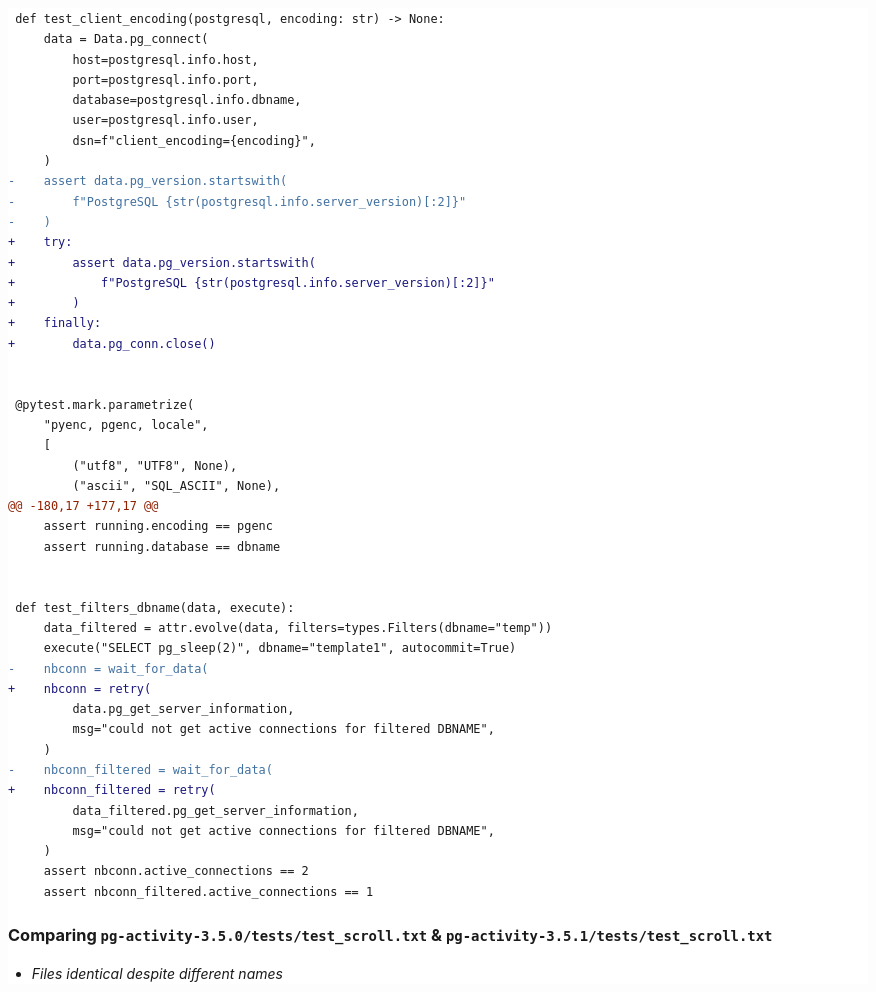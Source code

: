 ```diff
 def test_client_encoding(postgresql, encoding: str) -> None:
     data = Data.pg_connect(
         host=postgresql.info.host,
         port=postgresql.info.port,
         database=postgresql.info.dbname,
         user=postgresql.info.user,
         dsn=f"client_encoding={encoding}",
     )
-    assert data.pg_version.startswith(
-        f"PostgreSQL {str(postgresql.info.server_version)[:2]}"
-    )
+    try:
+        assert data.pg_version.startswith(
+            f"PostgreSQL {str(postgresql.info.server_version)[:2]}"
+        )
+    finally:
+        data.pg_conn.close()
 
 
 @pytest.mark.parametrize(
     "pyenc, pgenc, locale",
     [
         ("utf8", "UTF8", None),
         ("ascii", "SQL_ASCII", None),
@@ -180,17 +177,17 @@
     assert running.encoding == pgenc
     assert running.database == dbname
 
 
 def test_filters_dbname(data, execute):
     data_filtered = attr.evolve(data, filters=types.Filters(dbname="temp"))
     execute("SELECT pg_sleep(2)", dbname="template1", autocommit=True)
-    nbconn = wait_for_data(
+    nbconn = retry(
         data.pg_get_server_information,
         msg="could not get active connections for filtered DBNAME",
     )
-    nbconn_filtered = wait_for_data(
+    nbconn_filtered = retry(
         data_filtered.pg_get_server_information,
         msg="could not get active connections for filtered DBNAME",
     )
     assert nbconn.active_connections == 2
     assert nbconn_filtered.active_connections == 1
```

### Comparing `pg-activity-3.5.0/tests/test_scroll.txt` & `pg-activity-3.5.1/tests/test_scroll.txt`

 * *Files identical despite different names*

